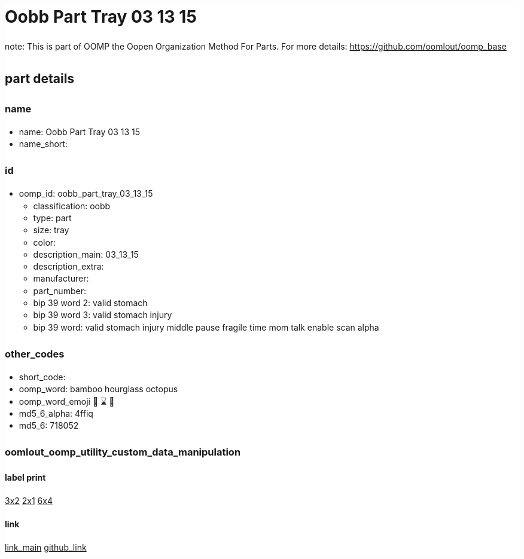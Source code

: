 # Oobb Part Tray 03 13 15  

note: This is part of OOMP the Oopen Organization Method For Parts. For more details: https://github.com/oomlout/oomp_base

##  part details





### name
* name: Oobb Part Tray 03 13 15
* name_short: 
### id
* oomp_id: oobb_part_tray_03_13_15
  * classification: oobb
  * type: part
  * size: tray
  * color: 
  * description_main: 03_13_15
  * description_extra: 
  * manufacturer: 
  * part_number: 
  * bip 39 word 2: valid stomach
  * bip 39 word 3: valid stomach injury
  * bip 39 word: valid stomach injury middle pause fragile time mom talk enable scan alpha

### other_codes
* short_code: 
* oomp_word: bamboo hourglass octopus
* oomp_word_emoji :bamboo: :hourglass: :octopus:
* md5_6_alpha: 4ffiq
* md5_6: 718052






### oomlout_oomp_utility_custom_data_manipulation
#### label print
[3x2](http://192.168.1.245:1112/?label=oomp%204ffiq)
[2x1](http://192.168.1.242:1112/?label=oomp%204ffiq)
[6x4](http://192.168.1.55:1112/?label=oomp%204ffiq)    

#### link

[link_main](https://github.com/oomlout/oomlout_oomp_current_version_messy/tree/main/parts/oobb_part_tray_03_13_15) [github_link](https://github.com/oomlout/oomlout_oomp_part_src/tree/main/parts/oobb_part_tray_03_13_15)                             
